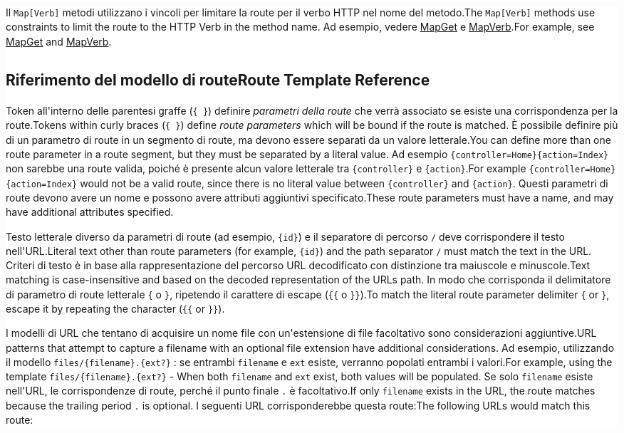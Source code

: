 <span data-ttu-id="fd79a-256">Il `Map[Verb]` metodi utilizzano i vincoli per limitare la route per il verbo HTTP nel nome del metodo.</span><span class="sxs-lookup"><span data-stu-id="fd79a-256">The `Map[Verb]` methods use constraints to limit the route to the HTTP Verb in the method name.</span></span> <span data-ttu-id="fd79a-257">Ad esempio, vedere [MapGet](https://github.com/aspnet/Routing/blob/1.0.0/src/Microsoft.AspNetCore.Routing/RequestDelegateRouteBuilderExtensions.cs#L85-L88) e [MapVerb](https://github.com/aspnet/Routing/blob/1.0.0/src/Microsoft.AspNetCore.Routing/RequestDelegateRouteBuilderExtensions.cs#L156-L180).</span><span class="sxs-lookup"><span data-stu-id="fd79a-257">For example, see [MapGet](https://github.com/aspnet/Routing/blob/1.0.0/src/Microsoft.AspNetCore.Routing/RequestDelegateRouteBuilderExtensions.cs#L85-L88) and [MapVerb](https://github.com/aspnet/Routing/blob/1.0.0/src/Microsoft.AspNetCore.Routing/RequestDelegateRouteBuilderExtensions.cs#L156-L180).</span></span>

## <a name="route-template-reference"></a><span data-ttu-id="fd79a-258">Riferimento del modello di route</span><span class="sxs-lookup"><span data-stu-id="fd79a-258">Route Template Reference</span></span>

<span data-ttu-id="fd79a-259">Token all'interno delle parentesi graffe (`{ }`) definire *parametri della route* che verrà associato se esiste una corrispondenza per la route.</span><span class="sxs-lookup"><span data-stu-id="fd79a-259">Tokens within curly braces (`{ }`) define *route parameters* which will be bound if the route is matched.</span></span> <span data-ttu-id="fd79a-260">È possibile definire più di un parametro di route in un segmento di route, ma devono essere separati da un valore letterale.</span><span class="sxs-lookup"><span data-stu-id="fd79a-260">You can define more than one route parameter in a route segment, but they must be separated by a literal value.</span></span> <span data-ttu-id="fd79a-261">Ad esempio `{controller=Home}{action=Index}` non sarebbe una route valida, poiché è presente alcun valore letterale tra `{controller}` e `{action}`.</span><span class="sxs-lookup"><span data-stu-id="fd79a-261">For example `{controller=Home}{action=Index}` would not be a valid route, since there is no literal value between `{controller}` and `{action}`.</span></span> <span data-ttu-id="fd79a-262">Questi parametri di route devono avere un nome e possono avere attributi aggiuntivi specificato.</span><span class="sxs-lookup"><span data-stu-id="fd79a-262">These route parameters must have a name, and may have additional attributes specified.</span></span>

<span data-ttu-id="fd79a-263">Testo letterale diverso da parametri di route (ad esempio, `{id}`) e il separatore di percorso `/` deve corrispondere il testo nell'URL.</span><span class="sxs-lookup"><span data-stu-id="fd79a-263">Literal text other than route parameters (for example, `{id}`) and the path separator `/` must match the text in the URL.</span></span> <span data-ttu-id="fd79a-264">Criteri di testo è in base alla rappresentazione del percorso URL decodificato con distinzione tra maiuscole e minuscole.</span><span class="sxs-lookup"><span data-stu-id="fd79a-264">Text matching is case-insensitive and based on the decoded representation of the URLs path.</span></span> <span data-ttu-id="fd79a-265">In modo che corrisponda il delimitatore di parametro di route letterale `{` o `}`, ripetendo il carattere di escape (`{{` o `}}`).</span><span class="sxs-lookup"><span data-stu-id="fd79a-265">To match the literal route parameter delimiter `{` or  `}`, escape it by repeating the character (`{{` or `}}`).</span></span>

<span data-ttu-id="fd79a-266">I modelli di URL che tentano di acquisire un nome file con un'estensione di file facoltativo sono considerazioni aggiuntive.</span><span class="sxs-lookup"><span data-stu-id="fd79a-266">URL patterns that attempt to capture a filename with an optional file extension have additional considerations.</span></span> <span data-ttu-id="fd79a-267">Ad esempio, utilizzando il modello `files/{filename}.{ext?}` : se entrambi `filename` e `ext` esiste, verranno popolati entrambi i valori.</span><span class="sxs-lookup"><span data-stu-id="fd79a-267">For example, using the template `files/{filename}.{ext?}` - When both `filename` and `ext` exist, both values will be populated.</span></span> <span data-ttu-id="fd79a-268">Se solo `filename` esiste nell'URL, le corrispondenze di route, perché il punto finale `.` è facoltativo.</span><span class="sxs-lookup"><span data-stu-id="fd79a-268">If only `filename` exists in the URL, the route matches because the trailing period `.` is  optional.</span></span> <span data-ttu-id="fd79a-269">I seguenti URL corrisponderebbe questa route:</span><span class="sxs-lookup"><span data-stu-id="fd79a-269">The following URLs would match this route:</span></span>
